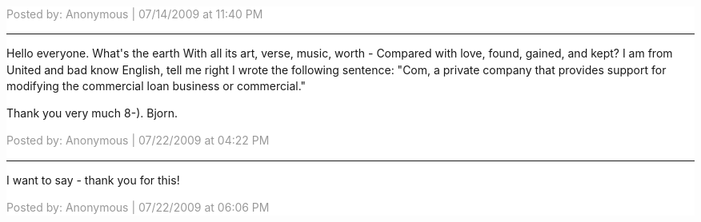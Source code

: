 <span style="color:#999">Posted by: Anonymous | 07/14/2009 at 11:40 PM</span>

---

Hello everyone. What's the earth With all its art, verse, music, worth - Compared with love, found, gained, and kept?
I am from United and bad know English, tell me right I wrote the following sentence: "Com, a private company that provides support for modifying the commercial loan business or commercial."

Thank you very much 8-). Bjorn.

<span style="color:#999">Posted by: Anonymous | 07/22/2009 at 04:22 PM</span>

---

I want to say - thank you for this!

<span style="color:#999">Posted by: Anonymous | 07/22/2009 at 06:06 PM</span>